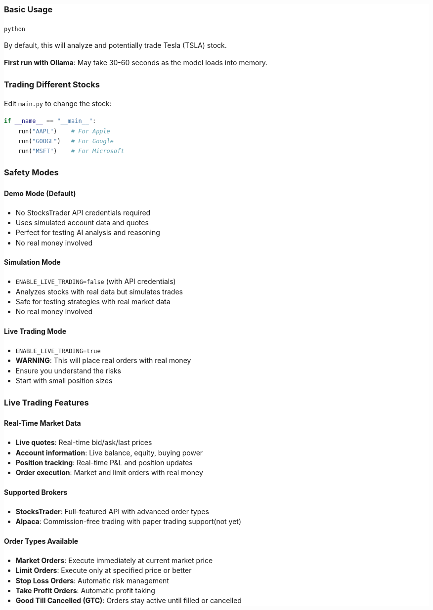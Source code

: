 ### Basic Usage
```bash
python
```

By default, this will analyze and potentially trade Tesla (TSLA) stock.

**First run with Ollama**: May take 30-60 seconds as the model loads into memory.

### Trading Different Stocks
Edit `main.py` to change the stock:
```python
if __name__ == "__main__":
    run("AAPL")    # For Apple
    run("GOOGL")   # For Google
    run("MSFT")    # For Microsoft
```

### Safety Modes

#### Demo Mode (Default)
- No StocksTrader API credentials required
- Uses simulated account data and quotes
- Perfect for testing AI analysis and reasoning
- No real money involved

#### Simulation Mode
- `ENABLE_LIVE_TRADING=false` (with API credentials)
- Analyzes stocks with real data but simulates trades
- Safe for testing strategies with real market data
- No real money involved

#### Live Trading Mode
- `ENABLE_LIVE_TRADING=true`
- **WARNING**: This will place real orders with real money
- Ensure you understand the risks
- Start with small position sizes

### Live Trading Features

#### Real-Time Market Data
- **Live quotes**: Real-time bid/ask/last prices
- **Account information**: Live balance, equity, buying power
- **Position tracking**: Real-time P&L and position updates
- **Order execution**: Market and limit orders with real money

#### Supported Brokers
- **StocksTrader**: Full-featured API with advanced order types
- **Alpaca**: Commission-free trading with paper trading support(not yet)

#### Order Types Available
- **Market Orders**: Execute immediately at current market price
- **Limit Orders**: Execute only at specified price or better
- **Stop Loss Orders**: Automatic risk management
- **Take Profit Orders**: Automatic profit taking
- **Good Till Cancelled (GTC)**: Orders stay active until filled or cancelled
